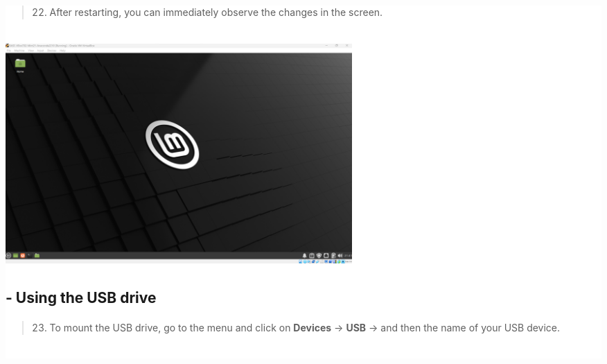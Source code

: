 > 22. After restarting, you can immediately observe the changes in the screen.

<br>
<img src="images/VBox 45.PNG" width="500">
<br>

## - Using the USB drive

> 23. To mount the USB drive, go to the menu and click on **Devices** -> **USB** -> and then the name of your USB device.

<br>